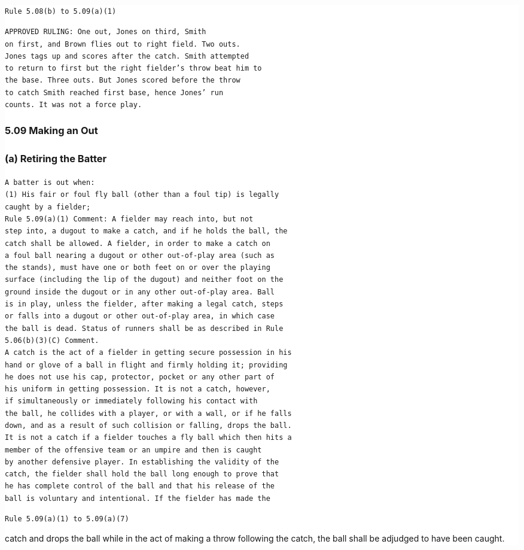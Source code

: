
```
Rule 5.08(b) to 5.09(a)(1)
```
```
APPROVED RULING: One out, Jones on third, Smith
on first, and Brown flies out to right field. Two outs.
Jones tags up and scores after the catch. Smith attempted
to return to first but the right fielder’s throw beat him to
the base. Three outs. But Jones scored before the throw
to catch Smith reached first base, hence Jones’ run
counts. It was not a force play.
```
### 5.09 Making an Out

### (a) Retiring the Batter

```
A batter is out when:
(1) His fair or foul fly ball (other than a foul tip) is legally
caught by a fielder;
Rule 5.09(a)(1) Comment: A fielder may reach into, but not
step into, a dugout to make a catch, and if he holds the ball, the
catch shall be allowed. A fielder, in order to make a catch on
a foul ball nearing a dugout or other out-of-play area (such as
the stands), must have one or both feet on or over the playing
surface (including the lip of the dugout) and neither foot on the
ground inside the dugout or in any other out-of-play area. Ball
is in play, unless the fielder, after making a legal catch, steps
or falls into a dugout or other out-of-play area, in which case
the ball is dead. Status of runners shall be as described in Rule
5.06(b)(3)(C) Comment.
A catch is the act of a fielder in getting secure possession in his
hand or glove of a ball in flight and firmly holding it; providing
he does not use his cap, protector, pocket or any other part of
his uniform in getting possession. It is not a catch, however,
if simultaneously or immediately following his contact with
the ball, he collides with a player, or with a wall, or if he falls
down, and as a result of such collision or falling, drops the ball.
It is not a catch if a fielder touches a fly ball which then hits a
member of the offensive team or an umpire and then is caught
by another defensive player. In establishing the validity of the
catch, the fielder shall hold the ball long enough to prove that
he has complete control of the ball and that his release of the
ball is voluntary and intentional. If the fielder has made the
```

```
Rule 5.09(a)(1) to 5.09(a)(7)
```
catch and drops the ball while in the act of making a throw
following the catch, the ball shall be adjudged to have been
caught.
